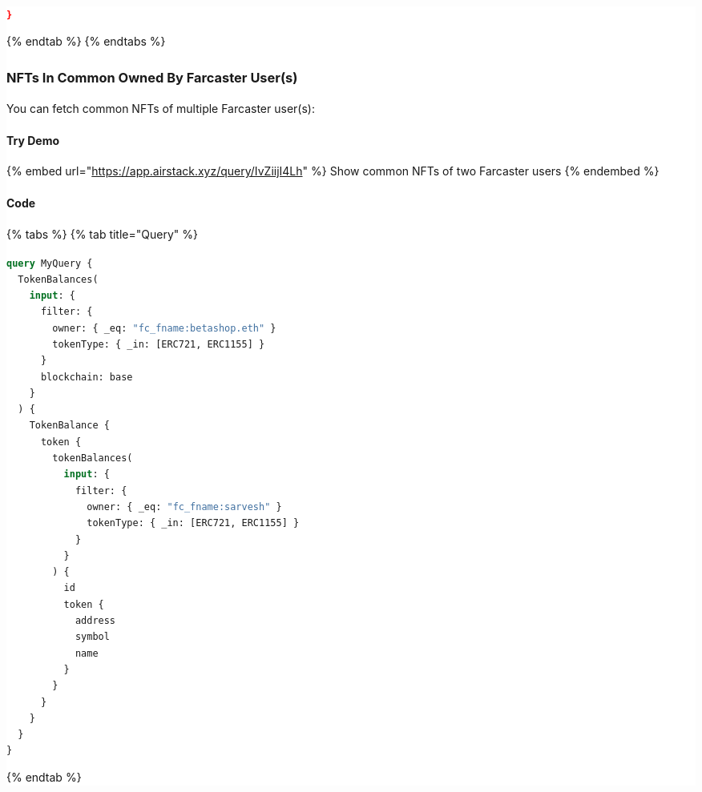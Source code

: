 ```json
}
```
{% endtab %}
{% endtabs %}

### NFTs In Common Owned By Farcaster User(s)

You can fetch common NFTs of multiple Farcaster user(s):

#### Try Demo

{% embed url="https://app.airstack.xyz/query/IvZiijI4Lh" %}
Show common NFTs of two Farcaster users
{% endembed %}

#### Code

{% tabs %}
{% tab title="Query" %}
```graphql
query MyQuery {
  TokenBalances(
    input: {
      filter: {
        owner: { _eq: "fc_fname:betashop.eth" }
        tokenType: { _in: [ERC721, ERC1155] }
      }
      blockchain: base
    }
  ) {
    TokenBalance {
      token {
        tokenBalances(
          input: {
            filter: {
              owner: { _eq: "fc_fname:sarvesh" }
              tokenType: { _in: [ERC721, ERC1155] }
            }
          }
        ) {
          id
          token {
            address
            symbol
            name
          }
        }
      }
    }
  }
}
```
{% endtab %}
